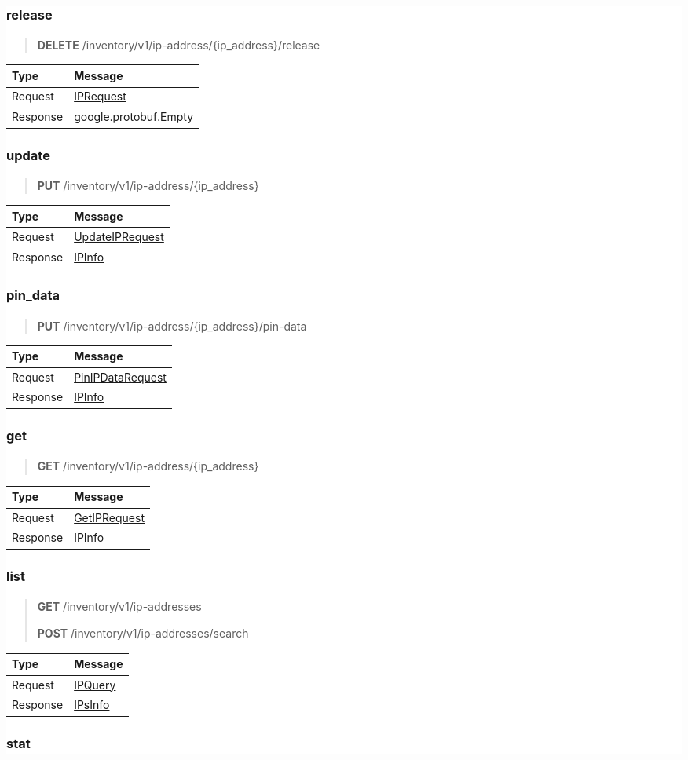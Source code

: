 ### release

> **DELETE** /inventory/v1/ip-address/{ip\_address}/release

| Type | Message |
| :--- | :--- |
| Request | [IPRequest](ip-address.md#iprequest) |
| Response | [google.protobuf.Empty](https://github.com/protocolbuffers/protobuf/blob/master/src/google/protobuf/empty.proto) |

### update

> **PUT** /inventory/v1/ip-address/{ip\_address}

| Type | Message |
| :--- | :--- |
| Request | [UpdateIPRequest](ip-address.md#updateiprequest) |
| Response | [IPInfo](ip-address.md#ipinfo) |

### pin\_data

> **PUT** /inventory/v1/ip-address/{ip\_address}/pin-data

| Type | Message |
| :--- | :--- |
| Request | [PinIPDataRequest](ip-address.md#pinipdatarequest) |
| Response | [IPInfo](ip-address.md#ipinfo) |

### get

> **GET** /inventory/v1/ip-address/{ip\_address}

| Type | Message |
| :--- | :--- |
| Request | [GetIPRequest](ip-address.md#getiprequest) |
| Response | [IPInfo](ip-address.md#ipinfo) |

### list

> **GET** /inventory/v1/ip-addresses
>
> **POST** /inventory/v1/ip-addresses/search

| Type | Message |
| :--- | :--- |
| Request | [IPQuery](ip-address.md#ipquery) |
| Response | [IPsInfo](ip-address.md#ipsinfo) |

### stat
